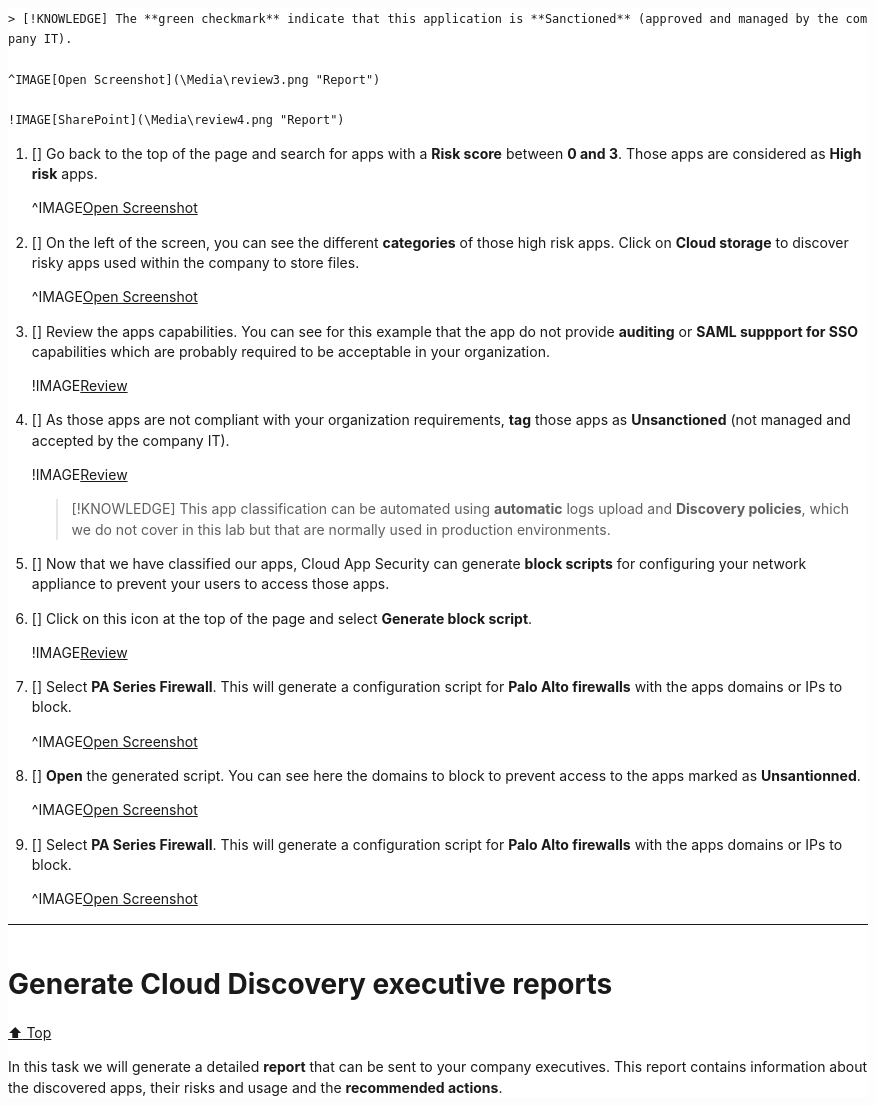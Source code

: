     > [!KNOWLEDGE] The **green checkmark** indicate that this application is **Sanctioned** (approved and managed by the company IT).

    ^IMAGE[Open Screenshot](\Media\review3.png "Report")

    !IMAGE[SharePoint](\Media\review4.png "Report")

1. [] Go back to the top of the page and search for apps with a **Risk score** between **0 and 3**. Those apps are considered as **High risk** apps.

    ^IMAGE[Open Screenshot](\Media\review5.png "Report")

1. [] On the left of the screen, you can see the different **categories** of those high risk apps. Click on **Cloud storage** to discover risky apps used within the company to store files.

    ^IMAGE[Open Screenshot](\Media\review6.png "Report")

1. [] Review the apps capabilities. You can see for this example that the app do not provide **auditing** or **SAML suppport for SSO** capabilities which are probably required to be acceptable in your organization.

    !IMAGE[Review](\Media\review7.png "Report")

1. [] As those apps are not compliant with your organization requirements, **tag** those apps as **Unsanctioned** (not managed and accepted by the company IT).

    !IMAGE[Review](\Media\review8.png "Report")

    > [!KNOWLEDGE] This app classification can be automated using **automatic** logs upload and **Discovery policies**, which we do not cover in this lab but that are normally used in production environments.

1. [] Now that we have classified our apps, Cloud App Security can generate **block scripts** for configuring your network appliance to prevent your users to access those apps.

1. [] Click on this icon at the top of the page and select **Generate block script**.

    !IMAGE[Review](\Media\review9.png "Report")

1. [] Select **PA Series Firewall**. This will generate a configuration script for **Palo Alto firewalls** with the apps domains or IPs to block.

    ^IMAGE[Open Screenshot](\Media\review10.png "Report")

1. [] **Open** the generated script. You can see here the domains to block to prevent access to the apps marked as **Unsantionned**.

    ^IMAGE[Open Screenshot](\Media\review11.png "Report")

1. [] Select **PA Series Firewall**. This will generate a configuration script for **Palo Alto firewalls** with the apps domains or IPs to block.

    ^IMAGE[Open Screenshot](\Media\review12.png "Report")

---

# Generate Cloud Discovery executive reports
[:arrow_up: Top](#cloud-app-security-discovery-lab)

In this task we will generate a detailed **report** that can be sent to your company executives.
This report contains information about the discovered apps, their risks and usage and the **recommended actions**.
